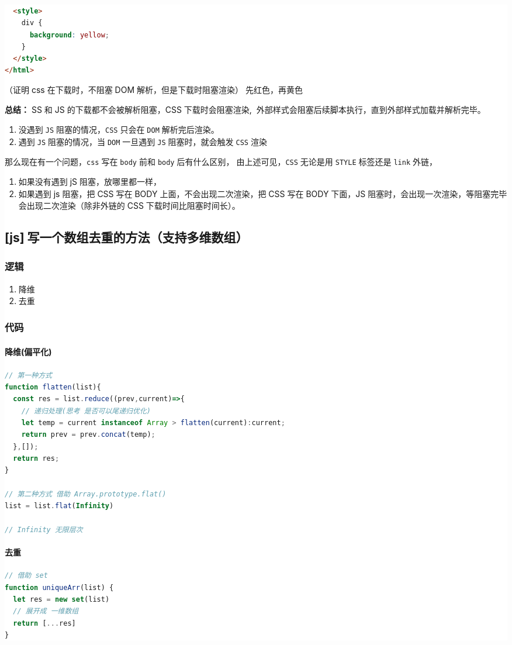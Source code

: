 ```html
  <style>
    div {
      background: yellow;
    }
  </style>
</html>
```

（证明 css 在下载时，不阻塞 DOM 解析，但是下载时阻塞渲染） 先红色，再黄色

**总结：** SS 和 JS 的下载都不会被解析阻塞，CSS 下载时会阻塞渲染,  外部样式会阻塞后续脚本执行，直到外部样式加载并解析完毕。

1. 没遇到 `JS` 阻塞的情况，`CSS` 只会在 `DOM` 解析完后渲染。
2. 遇到 `JS` 阻塞的情况，当 `DOM` 一旦遇到 `JS` 阻塞时，就会触发 `CSS` 渲染

那么现在有一个问题，`css` 写在 `body` 前和 `body` 后有什么区别，
由上述可见，`CSS` 无论是用 `STYLE` 标签还是 `link` 外链，

1. 如果没有遇到 jS 阻塞，放哪里都一样，
2. 如果遇到 js 阻塞，把 CSS 写在 BODY 上面，不会出现二次渲染，把 CSS 写在 BODY 下面，JS 阻塞时，会出现一次渲染，等阻塞完毕会出现二次渲染（除非外链的 CSS 下载时间比阻塞时间长）。

## [js] 写一个数组去重的方法（支持多维数组）

### 逻辑

1. 降维
2. 去重

### 代码

#### 降维(偏平化)

```js
// 第一种方式
function flatten(list){
  const res = list.reduce((prev,current)=>{
    // 递归处理(思考 是否可以尾递归优化)
    let temp = current instanceof Array > flatten(current):current;
    return prev = prev.concat(temp);
  },[]);
  return res;
}

// 第二种方式 借助 Array.prototype.flat()
list = list.flat(Infinity)

// Infinity 无限层次
```

#### 去重

```js
// 借助 set
function uniqueArr(list) {
  let res = new set(list)
  // 展开成 一维数组
  return [...res]
}
```
